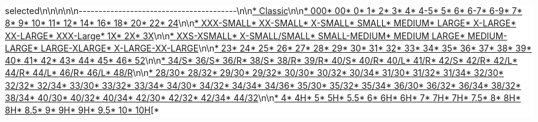 selected[](/all/?crawl=no)\n\n\n\n\n----------------------------------------\n\n[*   Classic](/all/?crawl=no&fit=Classic&size=K5)\n\n[*   000](/all/?crawl=no&size=000,K5)[*   00](/all/?crawl=no&size=00,K5)[*   0](/all/?crawl=no&size=0,K5)[*   1](/all/?crawl=no&size=1,K5)[*   2](/all/?crawl=no&size=2,K5)[*   3](/all/?crawl=no&size=3,K5)[*   4](/all/?crawl=no&size=4,K5)[*   4-5](/all/?crawl=no&size=4-5,K5)[*   5](/all/?crawl=no&size=5,K5)[*   6](/all/?crawl=no&size=6,K5)[*   6-7](/all/?crawl=no&size=6-7,K5)[*   6-9](/all/?crawl=no&size=6-9,K5)[*   7](/all/?crawl=no&size=7,K5)[*   8](/all/?crawl=no&size=8,K5)[*   9](/all/?crawl=no&size=9,K5)[*   10](/all/?crawl=no&size=10,K5)[*   11](/all/?crawl=no&size=11,K5)[*   12](/all/?crawl=no&size=12,K5)[*   14](/all/?crawl=no&size=14,K5)[*   16](/all/?crawl=no&size=16,K5)[*   18](/all/?crawl=no&size=18,K5)[*   20](/all/?crawl=no&size=20,K5)[*   22](/all/?crawl=no&size=22,K5)[*   24](/all/?crawl=no&size=24,K5)\n\n[*   XXX-SMALL](/all/?crawl=no&size=K5,XXX-SMALL)[*   XX-SMALL](/all/?crawl=no&size=K5,XX-SMALL)[*   X-SMALL](/all/?crawl=no&size=K5,X-SMALL)[*   SMALL](/all/?crawl=no&size=K5,SMALL)[*   MEDIUM](/all/?crawl=no&size=K5,MEDIUM)[*   LARGE](/all/?crawl=no&size=K5,LARGE)[*   X-LARGE](/all/?crawl=no&size=K5,X-LARGE)[*   XX-LARGE](/all/?crawl=no&size=K5,XX-LARGE)[*   XXX-Large](/all/?crawl=no&size=K5,XXXL)[*   1X](/all/?crawl=no&size=1X,K5)[*   2X](/all/?crawl=no&size=2X,K5)[*   3X](/all/?crawl=no&size=3X,K5)\n\n[*   XXS-XSMALL](/all/?crawl=no&size=K5,XXS-XSMALL)[*   X-SMALL/SMALL](/all/?crawl=no&size=K5,X-SMALL%2FSMALL)[*   SMALL-MEDIUM](/all/?crawl=no&size=K5,SMALL-MEDIUM)[*   MEDIUM LARGE](/all/?crawl=no&size=K5,MEDIUM%20LARGE)[*   MEDIUM-LARGE](/all/?crawl=no&size=K5,MEDIUM-LARGE)[*   LARGE-XLARGE](/all/?crawl=no&size=K5,LARGE-XLARGE)[*   X-LARGE-XX-LARGE](/all/?crawl=no&size=K5,X-LARGE-XX-LARGE)\n\n[*   23](/all/?crawl=no&size=23,K5)[*   24](/all/?crawl=no&size=24G,K5)[*   25](/all/?crawl=no&size=25,K5)[*   26](/all/?crawl=no&size=26,K5)[*   27](/all/?crawl=no&size=27,K5)[*   28](/all/?crawl=no&size=28,K5)[*   29](/all/?crawl=no&size=29,K5)[*   30](/all/?crawl=no&size=30,K5)[*   31](/all/?crawl=no&size=31,K5)[*   32](/all/?crawl=no&size=32,K5)[*   33](/all/?crawl=no&size=33,K5)[*   34](/all/?crawl=no&size=34,K5)[*   35](/all/?crawl=no&size=35,K5)[*   36](/all/?crawl=no&size=36,K5)[*   37](/all/?crawl=no&size=37,K5)[*   38](/all/?crawl=no&size=38,K5)[*   39](/all/?crawl=no&size=39,K5)[*   40](/all/?crawl=no&size=40,K5)[*   41](/all/?crawl=no&size=41,K5)[*   42](/all/?crawl=no&size=42,K5)[*   43](/all/?crawl=no&size=43,K5)[*   44](/all/?crawl=no&size=44,K5)[*   45](/all/?crawl=no&size=45,K5)[*   46](/all/?crawl=no&size=46,K5)[*   52](/all/?crawl=no&size=52,K5)\n\n[*   34/S](/all/?crawl=no&size=34%2FS,K5)[*   36/S](/all/?crawl=no&size=36%2FS,K5)[*   36/R](/all/?crawl=no&size=36%2FR,K5)[*   38/S](/all/?crawl=no&size=38%2FS,K5)[*   38/R](/all/?crawl=no&size=38%2FR,K5)[*   39/R](/all/?crawl=no&size=39%2FR,K5)[*   40/S](/all/?crawl=no&size=40%2FS,K5)[*   40/R](/all/?crawl=no&size=40%2FR,K5)[*   40/L](/all/?crawl=no&size=40%2FL,K5)[*   41/R](/all/?crawl=no&size=41%2FR,K5)[*   42/S](/all/?crawl=no&size=42%2FS,K5)[*   42/R](/all/?crawl=no&size=42%2FR,K5)[*   42/L](/all/?crawl=no&size=42%2FL,K5)[*   44/R](/all/?crawl=no&size=44%2FR,K5)[*   44/L](/all/?crawl=no&size=44%2FL,K5)[*   46/R](/all/?crawl=no&size=46%2FR,K5)[*   46/L](/all/?crawl=no&size=46%2FL,K5)[*   48/R](/all/?crawl=no&size=48%2FR,K5)\n\n[*   28/30](/all/?crawl=no&size=28%2F30,K5)[*   28/32](/all/?crawl=no&size=28%2F32,K5)[*   29/30](/all/?crawl=no&size=29%2F30,K5)[*   29/32](/all/?crawl=no&size=29%2F32,K5)[*   30/30](/all/?crawl=no&size=30%2F30,K5)[*   30/32](/all/?crawl=no&size=30%2F32,K5)[*   30/34](/all/?crawl=no&size=30%2F34,K5)[*   31/30](/all/?crawl=no&size=31%2F30,K5)[*   31/32](/all/?crawl=no&size=31%2F32,K5)[*   31/34](/all/?crawl=no&size=31%2F34,K5)[*   32/30](/all/?crawl=no&size=32%2F30,K5)[*   32/32](/all/?crawl=no&size=32%2F32,K5)[*   32/34](/all/?crawl=no&size=32%2F34,K5)[*   33/30](/all/?crawl=no&size=33%2F30,K5)[*   33/32](/all/?crawl=no&size=33%2F32,K5)[*   33/34](/all/?crawl=no&size=33%2F34,K5)[*   34/30](/all/?crawl=no&size=34%2F30,K5)[*   34/32](/all/?crawl=no&size=34%2F32,K5)[*   34/34](/all/?crawl=no&size=34%2F34,K5)[*   34/36](/all/?crawl=no&size=34%2F36,K5)[*   35/30](/all/?crawl=no&size=35%2F30,K5)[*   35/32](/all/?crawl=no&size=35%2F32,K5)[*   35/34](/all/?crawl=no&size=35%2F34,K5)[*   36/30](/all/?crawl=no&size=36%2F30,K5)[*   36/32](/all/?crawl=no&size=36%2F32,K5)[*   36/34](/all/?crawl=no&size=36%2F34,K5)[*   38/32](/all/?crawl=no&size=38%2F32,K5)[*   38/34](/all/?crawl=no&size=38%2F34,K5)[*   40/30](/all/?crawl=no&size=40%2F30,K5)[*   40/32](/all/?crawl=no&size=40%2F32,K5)[*   40/34](/all/?crawl=no&size=40%2F34,K5)[*   42/30](/all/?crawl=no&size=42%2F30,K5)[*   42/32](/all/?crawl=no&size=42%2F32,K5)[*   42/34](/all/?crawl=no&size=42%2F34,K5)[*   44/32](/all/?crawl=no&size=44%2F32,K5)\n\n[*   4](/all/?crawl=no&size=4%20MEDIUM,K5)[*   4H](/all/?crawl=no&size=4H%20MEDIUM,K5)[*   5](/all/?crawl=no&size=5%20MEDIUM,K5)[*   5H](/all/?crawl=no&size=5H%20MEDIUM,K5)[*   5.5](/all/?crawl=no&size=5.5,K5)[*   6](/all/?crawl=no&size=6%20MEDIUM,K5)[*   6H](/all/?crawl=no&size=6H,K5)[*   6H](/all/?crawl=no&size=6H%20MEDIUM,K5)[*   7](/all/?crawl=no&size=7%20MEDIUM,K5)[*   7H](/all/?crawl=no&size=7H%20MEDIUM,K5)[*   7H](/all/?crawl=no&size=7H,K5)[*   7.5](/all/?crawl=no&size=7.5,K5)[*   8](/all/?crawl=no&size=8%20MEDIUM,K5)[*   8H](/all/?crawl=no&size=8H%20MEDIUM,K5)[*   8H](/all/?crawl=no&size=8H,K5)[*   8.5](/all/?crawl=no&size=8.5,K5)[*   9](/all/?crawl=no&size=9%20MEDIUM,K5)[*   9H](/all/?crawl=no&size=9H%20MEDIUM,K5)[*   9H](/all/?crawl=no&size=9H,K5)[*   9.5](/all/?crawl=no&size=9.5,K5)[*   10](/all/?crawl=no&size=10%20MEDIUM,K5)[*   10H](/all/?crawl=no&size=10H%20MEDIUM,K5)[*